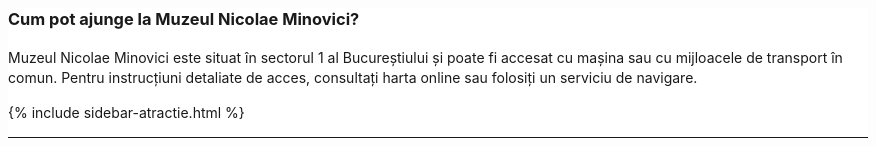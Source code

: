 ### Cum pot ajunge la Muzeul Nicolae Minovici?
Muzeul Nicolae Minovici este situat în sectorul 1 al Bucureștiului și poate fi accesat cu mașina sau cu mijloacele de transport în comun. Pentru instrucțiuni detaliate de acces, consultați harta online sau folosiți un serviciu de navigare.

</div>

</div>

{% include sidebar-atractie.html %}

</div>

<hr class="hr-s1">
